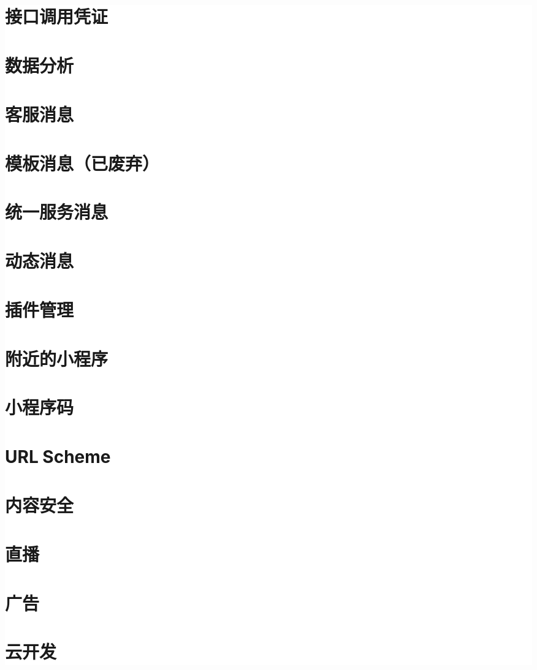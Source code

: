 
# 接口调用凭证


# 数据分析


# 客服消息


# 模板消息（已废弃）


# 统一服务消息


# 动态消息


# 插件管理


# 附近的小程序


# 小程序码


# URL Scheme


# 内容安全


# 直播


# 广告


# 云开发
